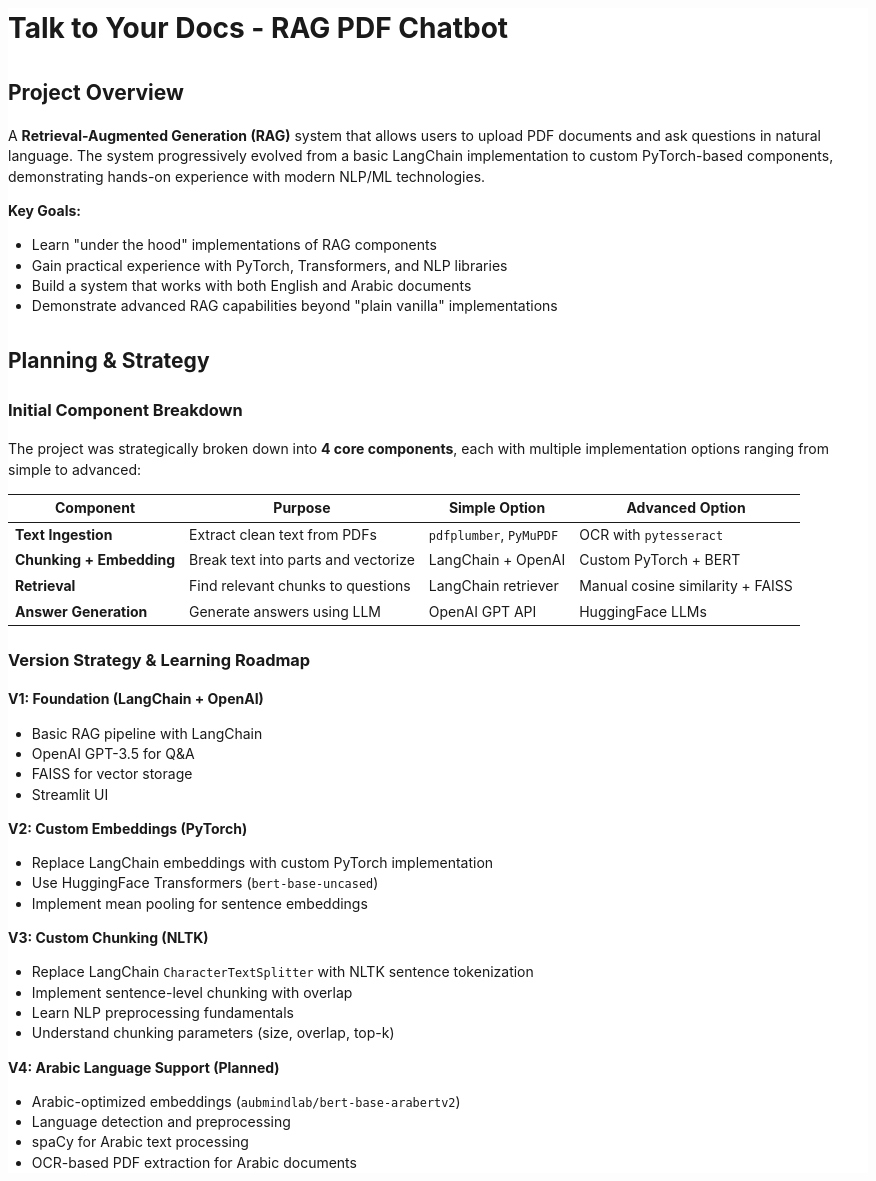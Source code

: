 # Talk to Your Docs - RAG PDF Chatbot

## Project Overview

A **Retrieval-Augmented Generation (RAG)** system that allows users to upload PDF documents and ask questions in natural language. The system progressively evolved from a basic LangChain implementation to custom PyTorch-based components, demonstrating hands-on experience with modern NLP/ML technologies.

**Key Goals:**
- Learn "under the hood" implementations of RAG components
- Gain practical experience with PyTorch, Transformers, and NLP libraries
- Build a system that works with both English and Arabic documents
- Demonstrate advanced RAG capabilities beyond "plain vanilla" implementations

## Planning & Strategy

### Initial Component Breakdown

The project was strategically broken down into **4 core components**, each with multiple implementation options ranging from simple to advanced:

| Component | Purpose | Simple Option | Advanced Option |
|-----------|---------|---------------|-----------------|
| **Text Ingestion** | Extract clean text from PDFs | `pdfplumber`, `PyMuPDF` | OCR with `pytesseract` |
| **Chunking + Embedding** | Break text into parts and vectorize | LangChain + OpenAI | Custom PyTorch + BERT |
| **Retrieval** | Find relevant chunks to questions | LangChain retriever | Manual cosine similarity + FAISS |
| **Answer Generation** | Generate answers using LLM | OpenAI GPT API | HuggingFace LLMs |

### Version Strategy & Learning Roadmap

**V1: Foundation (LangChain + OpenAI)**
- Basic RAG pipeline with LangChain
- OpenAI GPT-3.5 for Q&A
- FAISS for vector storage
- Streamlit UI

**V2: Custom Embeddings (PyTorch)**
- Replace LangChain embeddings with custom PyTorch implementation
- Use HuggingFace Transformers (`bert-base-uncased`)
- Implement mean pooling for sentence embeddings

**V3: Custom Chunking (NLTK)**
- Replace LangChain `CharacterTextSplitter` with NLTK sentence tokenization
- Implement sentence-level chunking with overlap
- Learn NLP preprocessing fundamentals
- Understand chunking parameters (size, overlap, top-k)

**V4: Arabic Language Support (Planned)**
- Arabic-optimized embeddings (`aubmindlab/bert-base-arabertv2`)
- Language detection and preprocessing
- spaCy for Arabic text processing
- OCR-based PDF extraction for Arabic documents
